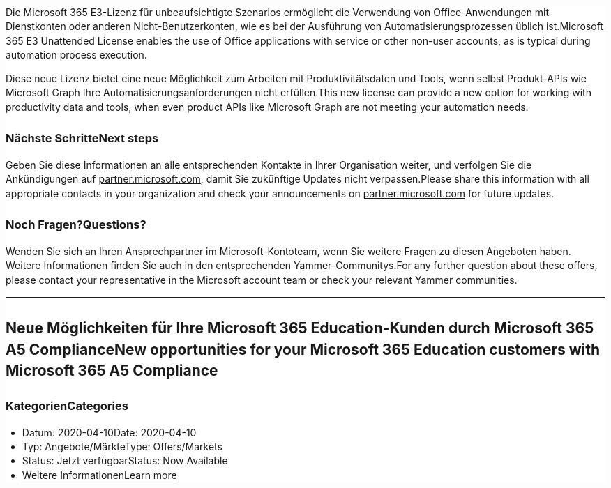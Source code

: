 <span data-ttu-id="d1b0c-334">Die Microsoft 365 E3-Lizenz für unbeaufsichtigte Szenarios ermöglicht die Verwendung von Office-Anwendungen mit Dienstkonten oder anderen Nicht-Benutzerkonten, wie es bei der Ausführung von Automatisierungsprozessen üblich ist.</span><span class="sxs-lookup"><span data-stu-id="d1b0c-334">Microsoft 365 E3 Unattended License enables the use of Office applications with service or other non-user accounts, as is typical during automation process execution.</span></span>

<span data-ttu-id="d1b0c-335">Diese neue Lizenz bietet eine neue Möglichkeit zum Arbeiten mit Produktivitätsdaten und Tools, wenn selbst Produkt-APIs wie Microsoft Graph Ihre Automatisierungsanforderungen nicht erfüllen.</span><span class="sxs-lookup"><span data-stu-id="d1b0c-335">This new license can provide a new option for working with productivity data and tools, when even product APIs like Microsoft Graph are not meeting your automation needs.</span></span>

### <a name="next-steps"></a><span data-ttu-id="d1b0c-336">Nächste Schritte</span><span class="sxs-lookup"><span data-stu-id="d1b0c-336">Next steps</span></span>

<span data-ttu-id="d1b0c-337">Geben Sie diese Informationen an alle entsprechenden Kontakte in Ihrer Organisation weiter, und verfolgen Sie die Ankündigungen auf [partner.microsoft.com](https://partner.microsoft.com), damit Sie zukünftige Updates nicht verpassen.</span><span class="sxs-lookup"><span data-stu-id="d1b0c-337">Please share this information with all appropriate contacts in your organization and check your announcements on [partner.microsoft.com](https://partner.microsoft.com) for future updates.</span></span>

### <a name="questions"></a><span data-ttu-id="d1b0c-338">Noch Fragen?</span><span class="sxs-lookup"><span data-stu-id="d1b0c-338">Questions?</span></span>

<span data-ttu-id="d1b0c-339">Wenden Sie sich an Ihren Ansprechpartner im Microsoft-Kontoteam, wenn Sie weitere Fragen zu diesen Angeboten haben. Weitere Informationen finden Sie auch in den entsprechenden Yammer-Communitys.</span><span class="sxs-lookup"><span data-stu-id="d1b0c-339">For any further question about these offers, please contact your representative in the Microsoft account team or check your relevant Yammer communities.</span></span>

_________________

## <a name="new-opportunities-for-your-microsoft-365-education-customers-with-microsoft-365-a5-compliance"></a><a id="6"/></a><span data-ttu-id="d1b0c-340">Neue Möglichkeiten für Ihre Microsoft 365 Education-Kunden durch Microsoft 365 A5 Compliance</span><span class="sxs-lookup"><span data-stu-id="d1b0c-340">New opportunities for your Microsoft 365 Education customers with Microsoft 365 A5 Compliance</span></span>

### <a name="categories"></a><span data-ttu-id="d1b0c-341">Kategorien</span><span class="sxs-lookup"><span data-stu-id="d1b0c-341">Categories</span></span>

- <span data-ttu-id="d1b0c-342">Datum: 2020-04-10</span><span class="sxs-lookup"><span data-stu-id="d1b0c-342">Date: 2020-04-10</span></span>
- <span data-ttu-id="d1b0c-343">Typ: Angebote/Märkte</span><span class="sxs-lookup"><span data-stu-id="d1b0c-343">Type: Offers/Markets</span></span>
- <span data-ttu-id="d1b0c-344">Status: Jetzt verfügbar</span><span class="sxs-lookup"><span data-stu-id="d1b0c-344">Status: Now Available</span></span>
- [<span data-ttu-id="d1b0c-345">Weitere Informationen</span><span class="sxs-lookup"><span data-stu-id="d1b0c-345">Learn more</span></span>](https://flow.microsoft.com/ui-flows/)
